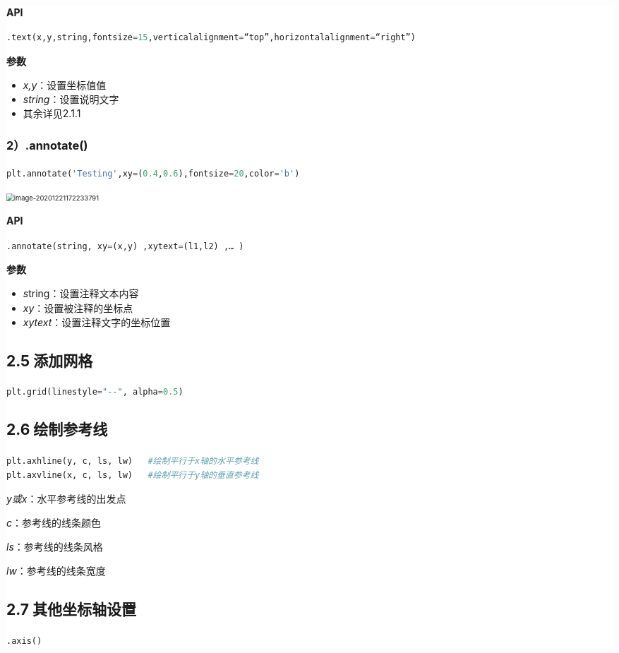 **API**

```python
.text(x,y,string,fontsize=15,verticalalignment=“top”,horizontalalignment=“right”)
```

**参数**

- *x,y*：设置坐标值值
- *string*：设置说明文字
- 其余详见2.1.1

### 2）.annotate()

```python
plt.annotate('Testing',xy=(0.4,0.6),fontsize=20,color='b')
```

<img src="https://trou.oss-cn-shanghai.aliyuncs.com/img/image-20201221172233791.png" alt="image-20201221172233791" style="zoom:67%;" />

**API**

```python
.annotate(string, xy=(x,y) ,xytext=(l1,l2) ,… )
```

**参数**

- *s*tring：设置注释文本内容
- *xy*：设置被注释的坐标点
- *xytext*：设置注释文字的坐标位置

## 2.5 添加网格

```python
plt.grid(linestyle="--", alpha=0.5)
```

## 2.6 绘制参考线

```python
plt.axhline(y, c, ls, lw) 	#绘制平行于x轴的水平参考线
plt.axvline(x, c, ls, lw)  	#绘制平行于y轴的垂直参考线
```

*y或x*：水平参考线的出发点

*c*：参考线的线条颜色

*ls*：参考线的线条风格

*lw*：参考线的线条宽度

## 2.7 其他坐标轴设置

```python
.axis()
```
